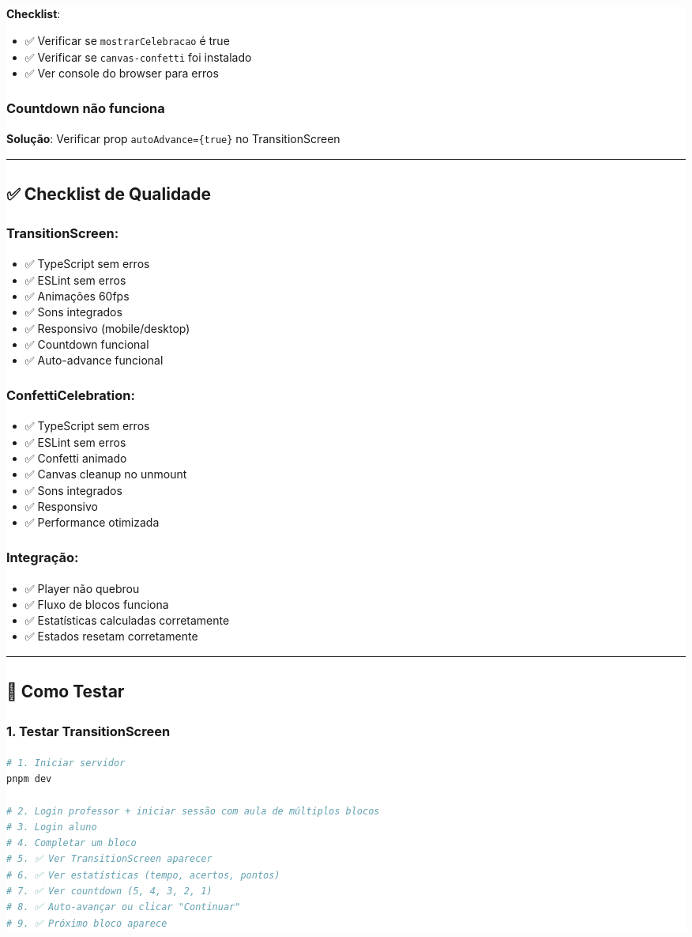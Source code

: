 **Checklist**:
- ✅ Verificar se `mostrarCelebracao` é true
- ✅ Verificar se `canvas-confetti` foi instalado
- ✅ Ver console do browser para erros

### **Countdown não funciona**

**Solução**: Verificar prop `autoAdvance={true}` no TransitionScreen

---

## ✅ Checklist de Qualidade

### **TransitionScreen**:
- ✅ TypeScript sem erros
- ✅ ESLint sem erros
- ✅ Animações 60fps
- ✅ Sons integrados
- ✅ Responsivo (mobile/desktop)
- ✅ Countdown funcional
- ✅ Auto-advance funcional

### **ConfettiCelebration**:
- ✅ TypeScript sem erros
- ✅ ESLint sem erros
- ✅ Confetti animado
- ✅ Canvas cleanup no unmount
- ✅ Sons integrados
- ✅ Responsivo
- ✅ Performance otimizada

### **Integração**:
- ✅ Player não quebrou
- ✅ Fluxo de blocos funciona
- ✅ Estatísticas calculadas corretamente
- ✅ Estados resetam corretamente

---

## 🚀 Como Testar

### **1. Testar TransitionScreen**

```bash
# 1. Iniciar servidor
pnpm dev

# 2. Login professor + iniciar sessão com aula de múltiplos blocos
# 3. Login aluno
# 4. Completar um bloco
# 5. ✅ Ver TransitionScreen aparecer
# 6. ✅ Ver estatísticas (tempo, acertos, pontos)
# 7. ✅ Ver countdown (5, 4, 3, 2, 1)
# 8. ✅ Auto-avançar ou clicar "Continuar"
# 9. ✅ Próximo bloco aparece
```

